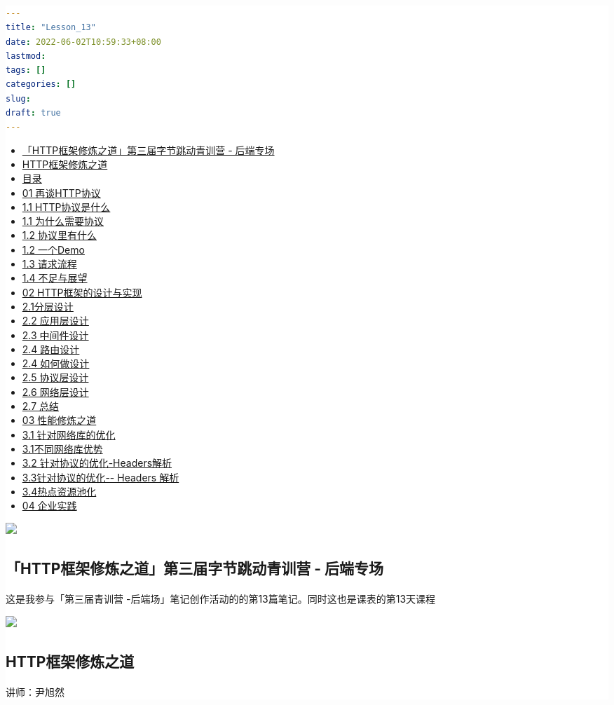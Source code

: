 ```yaml
---
title: "Lesson_13"
date: 2022-06-02T10:59:33+08:00
lastmod:
tags: []
categories: []
slug:
draft: true
---
```

- [「HTTP框架修炼之道」第三届字节跳动青训营 - 后端专场](#http框架修炼之道第三届字节跳动青训营---后端专场)
- [HTTP框架修炼之道](#http框架修炼之道)
- [目录](#目录)
- [01 再谈HTTP协议](#01-再谈http协议)
- [1.1 HTTP协议是什么](#11-http协议是什么)
- [1.1 为什么需要协议](#11-为什么需要协议)
- [1.2 协议里有什么](#12-协议里有什么)
- [1.2 一个Demo](#12-一个demo)
- [1.3 请求流程](#13-请求流程)
- [1.4 不足与展望](#14-不足与展望)
- [02 HTTP框架的设计与实现](#02-http框架的设计与实现)
- [2.1分层设计](#21分层设计)
- [2.2 应用层设计](#22-应用层设计)
- [2.3 中间件设计](#23-中间件设计)
- [2.4 路由设计](#24-路由设计)
- [2.4 如何做设计](#24-如何做设计)
- [2.5 协议层设计](#25-协议层设计)
- [2.6 网络层设计](#26-网络层设计)
- [2.7 总结](#27-总结)
- [03 性能修炼之道](#03-性能修炼之道)
- [3.1 针对网络库的优化](#31-针对网络库的优化)
- [3.1不同网络库优势](#31不同网络库优势)
- [3.2 针对协议的优化-Headers解析](#32-针对协议的优化-headers解析)
- [3.3针对协议的优化-- Headers 解析](#33针对协议的优化---headers-解析)
- [3.4热点资源池化](#34热点资源池化)
- [04 企业实践](#04-企业实践)

![](https://nateshao-blog.oss-cn-shenzhen.aliyuncs.com/img/20220528145846.jpg)

## 「HTTP框架修炼之道」第三届字节跳动青训营 - 后端专场

这是我参与「第三届青训营 -后端场」笔记创作活动的的第13篇笔记。同时这也是课表的第13天课程

![](https://nateshao-blog.oss-cn-shenzhen.aliyuncs.com/img/20220528150043.png)



## HTTP框架修炼之道
讲师：尹旭然
